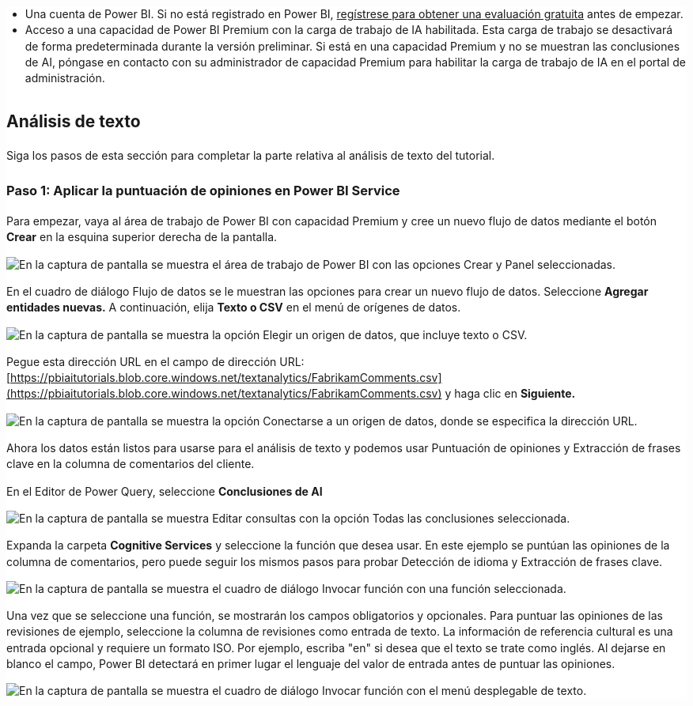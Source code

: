 - Una cuenta de Power BI. Si no está registrado en Power BI, [regístrese para obtener una evaluación gratuita](https://app.powerbi.com/signupredirect?pbi_source=web) antes de empezar.
- Acceso a una capacidad de Power BI Premium con la carga de trabajo de IA habilitada. Esta carga de trabajo se desactivará de forma predeterminada durante la versión preliminar. Si está en una capacidad Premium y no se muestran las conclusiones de AI, póngase en contacto con su administrador de capacidad Premium para habilitar la carga de trabajo de IA en el portal de administración.

## <a name="text-analytics"></a>Análisis de texto

Siga los pasos de esta sección para completar la parte relativa al análisis de texto del tutorial.

### <a name="step-1-apply-sentiment-scoring-in-power-bi-service"></a>Paso 1: Aplicar la puntuación de opiniones en Power BI Service

Para empezar, vaya al área de trabajo de Power BI con capacidad Premium y cree un nuevo flujo de datos mediante el botón **Crear** en la esquina superior derecha de la pantalla.

![En la captura de pantalla se muestra el área de trabajo de Power BI con las opciones Crear y Panel seleccionadas.](media/service-tutorial-using-cognitive-services/tutorial-using-cognitive-services_01.png)

En el cuadro de diálogo Flujo de datos se le muestran las opciones para crear un nuevo flujo de datos. Seleccione **Agregar entidades nuevas.** A continuación, elija **Texto o CSV** en el menú de orígenes de datos.

![En la captura de pantalla se muestra la opción Elegir un origen de datos, que incluye texto o CSV.](media/service-tutorial-using-cognitive-services/tutorial-using-cognitive-services_02.png)

Pegue esta dirección URL en el campo de dirección URL: [https://pbiaitutorials.blob.core.windows.net/textanalytics/FabrikamComments.csv](https://pbiaitutorials.blob.core.windows.net/textanalytics/FabrikamComments.csv) y haga clic en **Siguiente.**

![En la captura de pantalla se muestra la opción Conectarse a un origen de datos, donde se especifica la dirección URL.](media/service-tutorial-using-cognitive-services/tutorial-using-cognitive-services_03.png)

Ahora los datos están listos para usarse para el análisis de texto y podemos usar Puntuación de opiniones y Extracción de frases clave en la columna de comentarios del cliente.

En el Editor de Power Query, seleccione **Conclusiones de AI**

![En la captura de pantalla se muestra Editar consultas con la opción Todas las conclusiones seleccionada.](media/service-tutorial-using-cognitive-services/tutorial-using-cognitive-services_04.png)

Expanda la carpeta **Cognitive Services** y seleccione la función que desea usar. En este ejemplo se puntúan las opiniones de la columna de comentarios, pero puede seguir los mismos pasos para probar Detección de idioma y Extracción de frases clave.

![En la captura de pantalla se muestra el cuadro de diálogo Invocar función con una función seleccionada.](media/service-tutorial-using-cognitive-services/tutorial-using-cognitive-services_05.png)

Una vez que se seleccione una función, se mostrarán los campos obligatorios y opcionales. Para puntuar las opiniones de las revisiones de ejemplo, seleccione la columna de revisiones como entrada de texto. La información de referencia cultural es una entrada opcional y requiere un formato ISO. Por ejemplo, escriba "en" si desea que el texto se trate como inglés. Al dejarse en blanco el campo, Power BI detectará en primer lugar el lenguaje del valor de entrada antes de puntuar las opiniones.

![En la captura de pantalla se muestra el cuadro de diálogo Invocar función con el menú desplegable de texto.](media/service-tutorial-using-cognitive-services/tutorial-using-cognitive-services_06.png)
